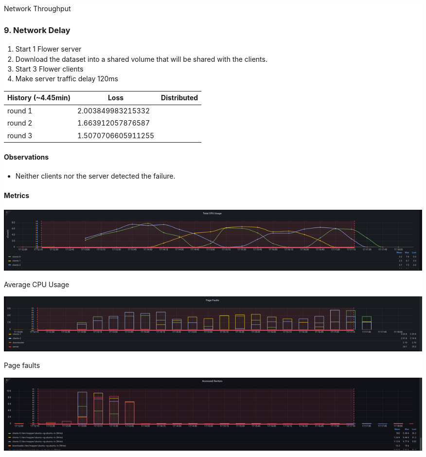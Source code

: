 Network Throughput

### 9. Network Delay

1. Start 1 Flower server
2. Download the dataset into a shared volume that will be shared with the clients.
3. Start 3 Flower clients
4. Make server traffic delay 120ms

| History (~4.45min) | Loss               | Distributed |
| ------------------ | ------------------ | ----------- |
| round 1            | 2.003849983215332  |             |
| round 2            | 1.663912057876587  |             |
| round 3            | 1.5070706605911255 |             |

#### Observations

* Neither clients nor the server detected the failure.

#### Metrics

![image-20220608171926368](README.assets/image-20220608171926368.png)

Average CPU Usage

![image-20220608171956156](README.assets/image-20220608171956156.png)

Page faults

![image-20220608172014755](README.assets/image-20220608172014755.png)

